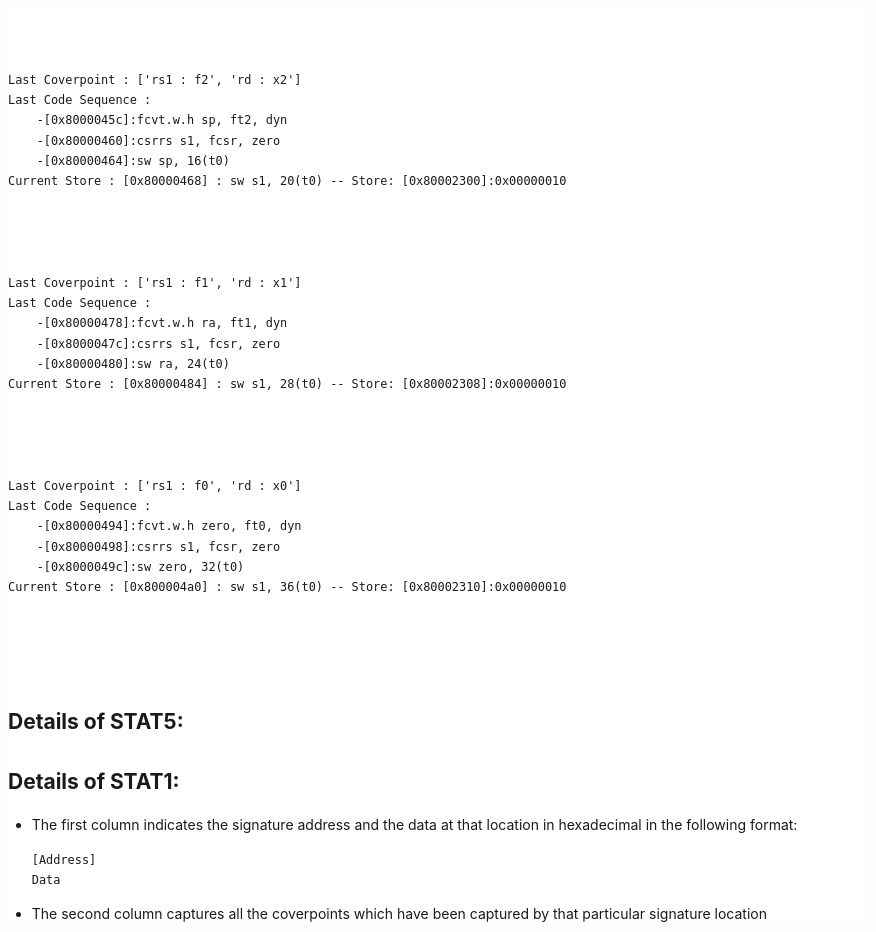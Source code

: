 ```



Last Coverpoint : ['rs1 : f2', 'rd : x2']
Last Code Sequence : 
	-[0x8000045c]:fcvt.w.h sp, ft2, dyn
	-[0x80000460]:csrrs s1, fcsr, zero
	-[0x80000464]:sw sp, 16(t0)
Current Store : [0x80000468] : sw s1, 20(t0) -- Store: [0x80002300]:0x00000010




Last Coverpoint : ['rs1 : f1', 'rd : x1']
Last Code Sequence : 
	-[0x80000478]:fcvt.w.h ra, ft1, dyn
	-[0x8000047c]:csrrs s1, fcsr, zero
	-[0x80000480]:sw ra, 24(t0)
Current Store : [0x80000484] : sw s1, 28(t0) -- Store: [0x80002308]:0x00000010




Last Coverpoint : ['rs1 : f0', 'rd : x0']
Last Code Sequence : 
	-[0x80000494]:fcvt.w.h zero, ft0, dyn
	-[0x80000498]:csrrs s1, fcsr, zero
	-[0x8000049c]:sw zero, 32(t0)
Current Store : [0x800004a0] : sw s1, 36(t0) -- Store: [0x80002310]:0x00000010





```

## Details of STAT5:



## Details of STAT1:

- The first column indicates the signature address and the data at that location in hexadecimal in the following format: 
  ```
  [Address]
  Data
  ```

- The second column captures all the coverpoints which have been captured by that particular signature location
